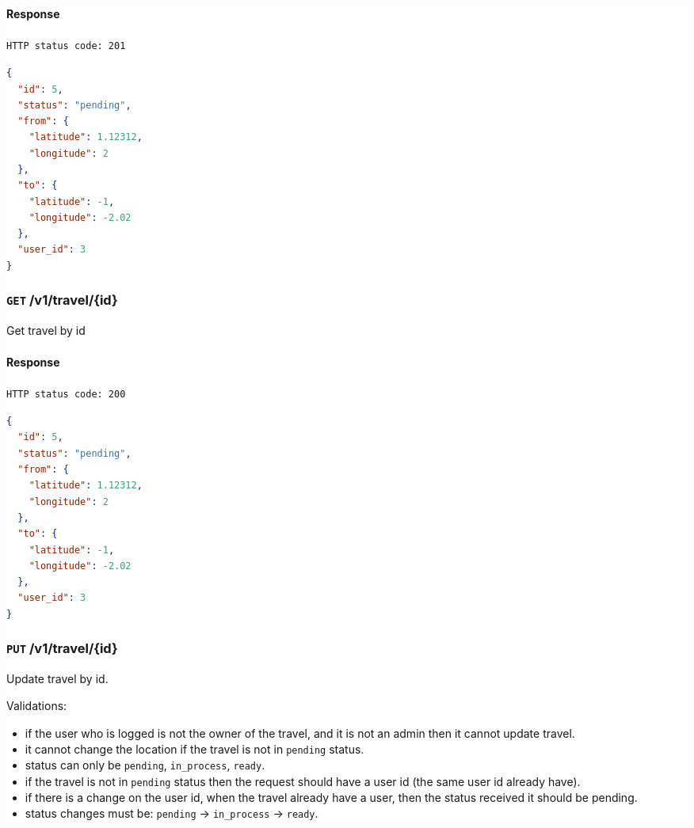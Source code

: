#### Response

`HTTP status code: 201`

```json
{
  "id": 5,
  "status": "pending",
  "from": {
    "latitude": 1.12312,
    "longitude": 2
  },
  "to": {
    "latitude": -1,
    "longitude": -2.02
  },
  "user_id": 3
}
```

### `GET` /v1/travel/{id}

Get travel by id

#### Response

`HTTP status code: 200`

```json
{
  "id": 5,
  "status": "pending",
  "from": {
    "latitude": 1.12312,
    "longitude": 2
  },
  "to": {
    "latitude": -1,
    "longitude": -2.02
  },
  "user_id": 3
}
```

### `PUT` /v1/travel/{id}

Update travel by id.

Validations:

- if the user who is logged is not the owner of the travel, and it is not an admin then it cannot update travel.
- it cannot change the location if the travel is not in `pending` status.
- status can only be `pending`, `in_process`, `ready`.
- if the travel is not in `pending` status then the request should have a user id (the same user id already have).
- if there is a change on the user id, when the travel already have a user, then the status received it should be
  pending.
- status changes must be: `pending` → `in_process` → `ready`.
